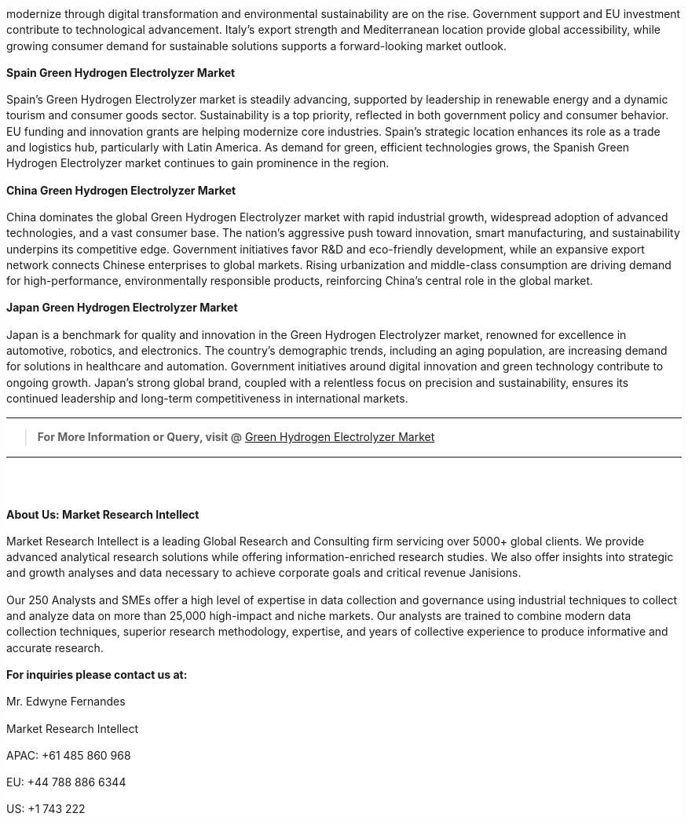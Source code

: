 modernize through digital transformation and environmental sustainability are on the rise. Government support and EU investment contribute to technological advancement. Italy&rsquo;s export strength and Mediterranean location provide global accessibility, while growing consumer demand for sustainable solutions supports a forward-looking market outlook.</p><p class="" data-start="4424" data-end="4975"><strong data-start="4424" data-end="4445">Spain Green Hydrogen Electrolyzer Market</strong></p><p class="" data-start="4424" data-end="4975">Spain&rsquo;s Green Hydrogen Electrolyzer market is steadily advancing, supported by leadership in renewable energy and a dynamic tourism and consumer goods sector. Sustainability is a top priority, reflected in both government policy and consumer behavior. EU funding and innovation grants are helping modernize core industries. Spain&rsquo;s strategic location enhances its role as a trade and logistics hub, particularly with Latin America. As demand for green, efficient technologies grows, the Spanish Green Hydrogen Electrolyzer market continues to gain prominence in the region.</p><p class="" data-start="4977" data-end="5589"><strong data-start="4977" data-end="4998">China Green Hydrogen Electrolyzer Market</strong></p><p class="" data-start="4977" data-end="5589">China dominates the global Green Hydrogen Electrolyzer market with rapid industrial growth, widespread adoption of advanced technologies, and a vast consumer base. The nation&rsquo;s aggressive push toward innovation, smart manufacturing, and sustainability underpins its competitive edge. Government initiatives favor R&amp;D and eco-friendly development, while an expansive export network connects Chinese enterprises to global markets. Rising urbanization and middle-class consumption are driving demand for high-performance, environmentally responsible products, reinforcing China&rsquo;s central role in the global market.</p><p class="" data-start="5591" data-end="6162"><strong data-start="5591" data-end="5612">Japan Green Hydrogen Electrolyzer Market</strong></p><p class="" data-start="5591" data-end="6162">Japan is a benchmark for quality and innovation in the Green Hydrogen Electrolyzer market, renowned for excellence in automotive, robotics, and electronics. The country&rsquo;s demographic trends, including an aging population, are increasing demand for solutions in healthcare and automation. Government initiatives around digital innovation and green technology contribute to ongoing growth. Japan&rsquo;s strong global brand, coupled with a relentless focus on precision and sustainability, ensures its continued leadership and long-term competitiveness in international markets.</p><hr /><blockquote><p><span class="font-[700]"><strong>For More Information or Query, visit&nbsp;@</strong>&nbsp;</span><span class="font-[700]"><a href="https://www.marketresearchintellect.com/product/green-hydrogen-electrolyzer-market/?utm_source=Linkedin&utm_medium=026" target="_blank" data-tracking-control-name="article-ssr-frontend-pulse_little-text-block" data-tracking-will-navigate="" data-test-link="">Green Hydrogen Electrolyzer Market</a></span></p></blockquote><hr /><h3>&nbsp;</h3><p><strong><span class="font-[700]">About Us: Market Research Intellect</span></strong></p><p><span class="">Market Research Intellect is a leading Global Research and Consulting firm servicing over 5000+ global clients. We provide advanced analytical research solutions while offering information-enriched research studies.&nbsp;</span>We also offer insights into strategic and growth analyses and data necessary to achieve corporate goals and critical revenue Janisions.</p><p><span class="">Our 250 Analysts and SMEs offer a high level of expertise in data collection and governance using industrial techniques to collect and analyze data on more than 25,000 high-impact and niche markets. Our analysts are trained to combine modern data collection techniques, superior research methodology, expertise, and years of collective experience to produce informative and accurate research.</span></p><p><strong>For inquiries please contact us at:</strong></p><p>Mr. Edwyne Fernandes</p><p>Market Research Intellect</p><p>APAC: +61 485 860 968</p><p>EU: +44 788 886 6344</p><p>US: +1 743 222